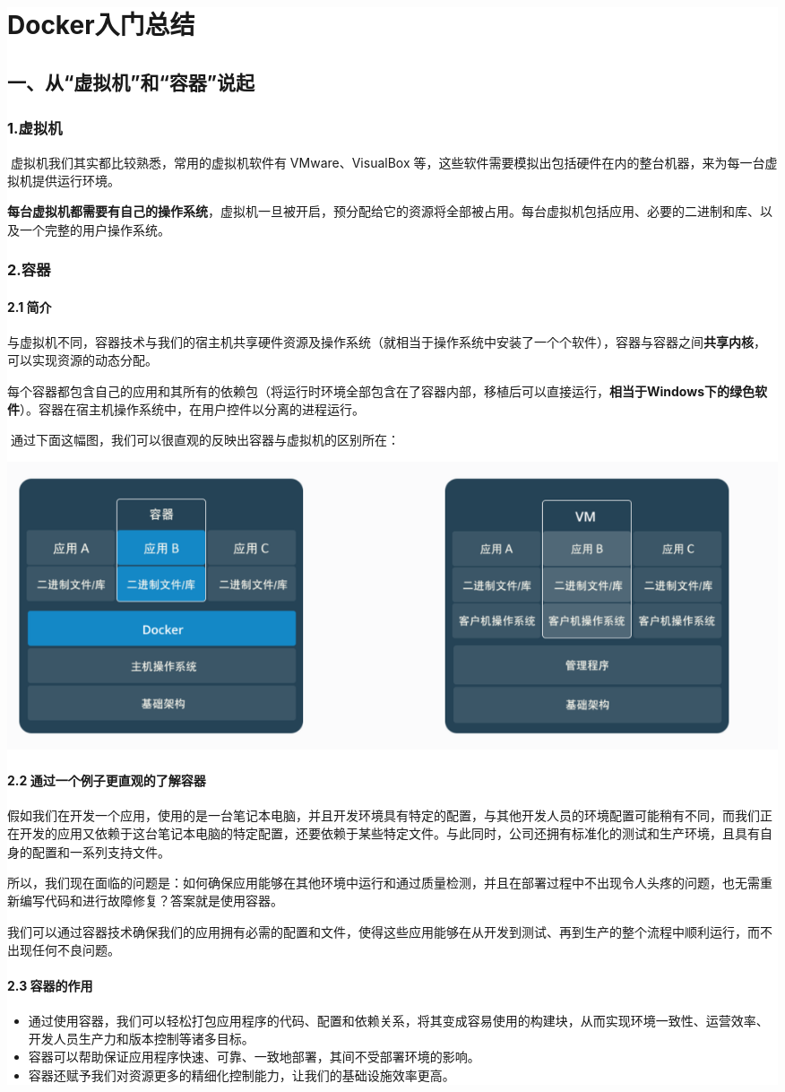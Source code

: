 # Docker入门总结

## 一、从“虚拟机”和“容器”说起

### 1.虚拟机

​		虚拟机我们其实都比较熟悉，常用的虚拟机软件有 VMware、VisualBox 等，这些软件需要模拟出包括硬件在内的整台机器，来为每一台虚拟机提供运行环境。

​		**每台虚拟机都需要有自己的操作系统**，虚拟机一旦被开启，预分配给它的资源将全部被占用。每台虚拟机包括应用、必要的二进制和库、以及一个完整的用户操作系统。



### 2.容器

#### 2.1 简介

​		与虚拟机不同，容器技术与我们的宿主机共享硬件资源及操作系统（就相当于操作系统中安装了一个个软件），容器与容器之间**共享内核**，可以实现资源的动态分配。

​		每个容器都包含自己的应用和其所有的依赖包（将运行时环境全部包含在了容器内部，移植后可以直接运行，**相当于Windows下的绿色软件**）。容器在宿主机操作系统中，在用户控件以分离的进程运行。

​		通过下面这幅图，我们可以很直观的反映出容器与虚拟机的区别所在：

![容器 VS 虚拟机](images/1640cb4abec9e902.png)

#### 2.2 通过一个例子更直观的了解容器

​		假如我们在开发一个应用，使用的是一台笔记本电脑，并且开发环境具有特定的配置，与其他开发人员的环境配置可能稍有不同，而我们正在开发的应用又依赖于这台笔记本电脑的特定配置，还要依赖于某些特定文件。与此同时，公司还拥有标准化的测试和生产环境，且具有自身的配置和一系列支持文件。

​		所以，我们现在面临的问题是：如何确保应用能够在其他环境中运行和通过质量检测，并且在部署过程中不出现令人头疼的问题，也无需重新编写代码和进行故障修复？答案就是使用容器。

​		我们可以通过容器技术确保我们的应用拥有必需的配置和文件，使得这些应用能够在从开发到测试、再到生产的整个流程中顺利运行，而不出现任何不良问题。

#### 2.3 容器的作用

- 通过使用容器，我们可以轻松打包应用程序的代码、配置和依赖关系，将其变成容易使用的构建块，从而实现环境一致性、运营效率、开发人员生产力和版本控制等诸多目标。
- 容器可以帮助保证应用程序快速、可靠、一致地部署，其间不受部署环境的影响。
- 容器还赋予我们对资源更多的精细化控制能力，让我们的基础设施效率更高。
